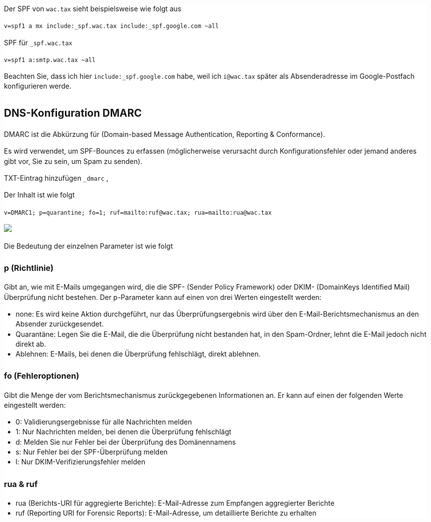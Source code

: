Der SPF von `wac.tax` sieht beispielsweise wie folgt aus

`v=spf1 a mx include:_spf.wac.tax include:_spf.google.com ~all`

SPF für `_spf.wac.tax`

`v=spf1 a:smtp.wac.tax ~all`

Beachten Sie, dass ich hier `include:_spf.google.com` habe, weil ich `i@wac.tax` später als Absenderadresse im Google-Postfach konfigurieren werde.

## DNS-Konfiguration DMARC

DMARC ist die Abkürzung für (Domain-based Message Authentication, Reporting & Conformance).

Es wird verwendet, um SPF-Bounces zu erfassen (möglicherweise verursacht durch Konfigurationsfehler oder jemand anderes gibt vor, Sie zu sein, um Spam zu senden).

TXT-Eintrag hinzufügen `_dmarc` ,

Der Inhalt ist wie folgt

```
v=DMARC1; p=quarantine; fo=1; ruf=mailto:ruf@wac.tax; rua=mailto:rua@wac.tax
```

![](https://pub-b8db533c86124200a9d799bf3ba88099.r2.dev/2023/03/k44P7O3.webp)

Die Bedeutung der einzelnen Parameter ist wie folgt

### p (Richtlinie)

Gibt an, wie mit E-Mails umgegangen wird, die die SPF- (Sender Policy Framework) oder DKIM- (DomainKeys Identified Mail) Überprüfung nicht bestehen. Der p-Parameter kann auf einen von drei Werten eingestellt werden:

* none: Es wird keine Aktion durchgeführt, nur das Überprüfungsergebnis wird über den E-Mail-Berichtsmechanismus an den Absender zurückgesendet.
* Quarantäne: Legen Sie die E-Mail, die die Überprüfung nicht bestanden hat, in den Spam-Ordner, lehnt die E-Mail jedoch nicht direkt ab.
* Ablehnen: E-Mails, bei denen die Überprüfung fehlschlägt, direkt ablehnen.

### fo (Fehleroptionen)

Gibt die Menge der vom Berichtsmechanismus zurückgegebenen Informationen an. Er kann auf einen der folgenden Werte eingestellt werden:

* 0: Validierungsergebnisse für alle Nachrichten melden
* 1: Nur Nachrichten melden, bei denen die Überprüfung fehlschlägt
* d: Melden Sie nur Fehler bei der Überprüfung des Domänennamens
* s: Nur Fehler bei der SPF-Überprüfung melden
* l: Nur DKIM-Verifizierungsfehler melden

### rua & ruf

* rua (Berichts-URI für aggregierte Berichte): E-Mail-Adresse zum Empfangen aggregierter Berichte
* ruf (Reporting URI for Forensic Reports): E-Mail-Adresse, um detaillierte Berichte zu erhalten

